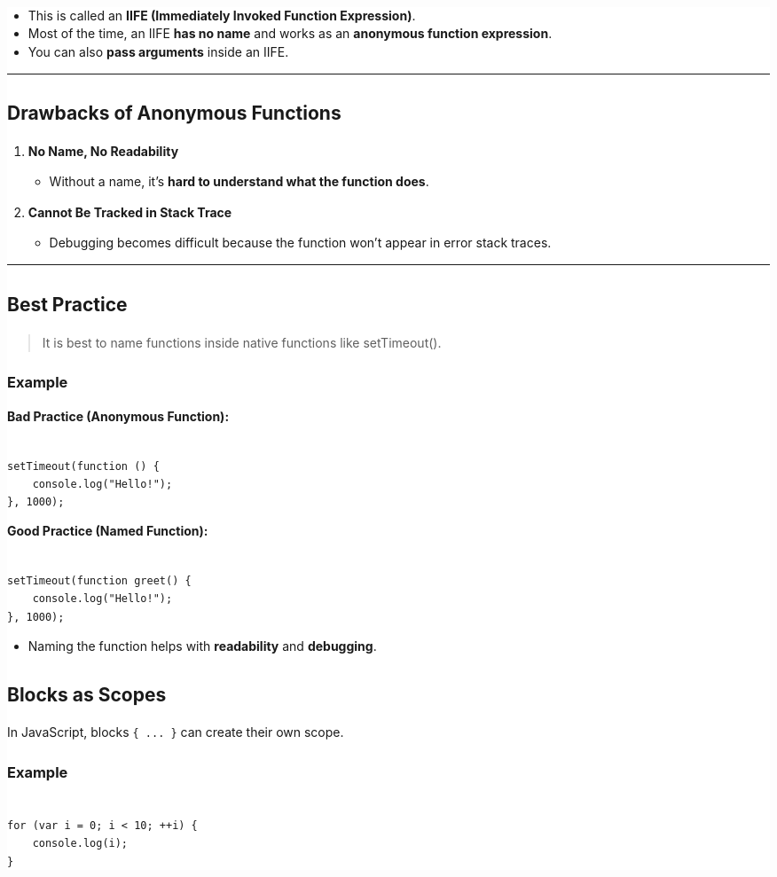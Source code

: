 * This is called an **IIFE (Immediately Invoked Function Expression)**.
* Most of the time, an IIFE **has no name** and works as an **anonymous function expression**.
* You can also **pass arguments** inside an IIFE.

- - -

## **Drawbacks of Anonymous Functions**

1. **No Name, No Readability**

   * Without a name, it’s **hard to understand what the function does**.
2. **Cannot Be Tracked in Stack Trace**

   * Debugging becomes difficult because the function won’t appear in error stack traces.

- - -

## **Best Practice**

> It is best to name functions inside native functions like setTimeout().

### **Example**

**Bad Practice (Anonymous Function):**

```
 
setTimeout(function () {
    console.log("Hello!");
}, 1000);
```

**Good Practice (Named Function):**

```
 
setTimeout(function greet() {
    console.log("Hello!");
}, 1000);
```

* Naming the function helps with **readability** and **debugging**.

## Blocks as Scopes

In JavaScript, blocks `{ ... }` can create their own scope.

### Example

```
 
for (var i = 0; i < 10; ++i) {
    console.log(i);
}
```
